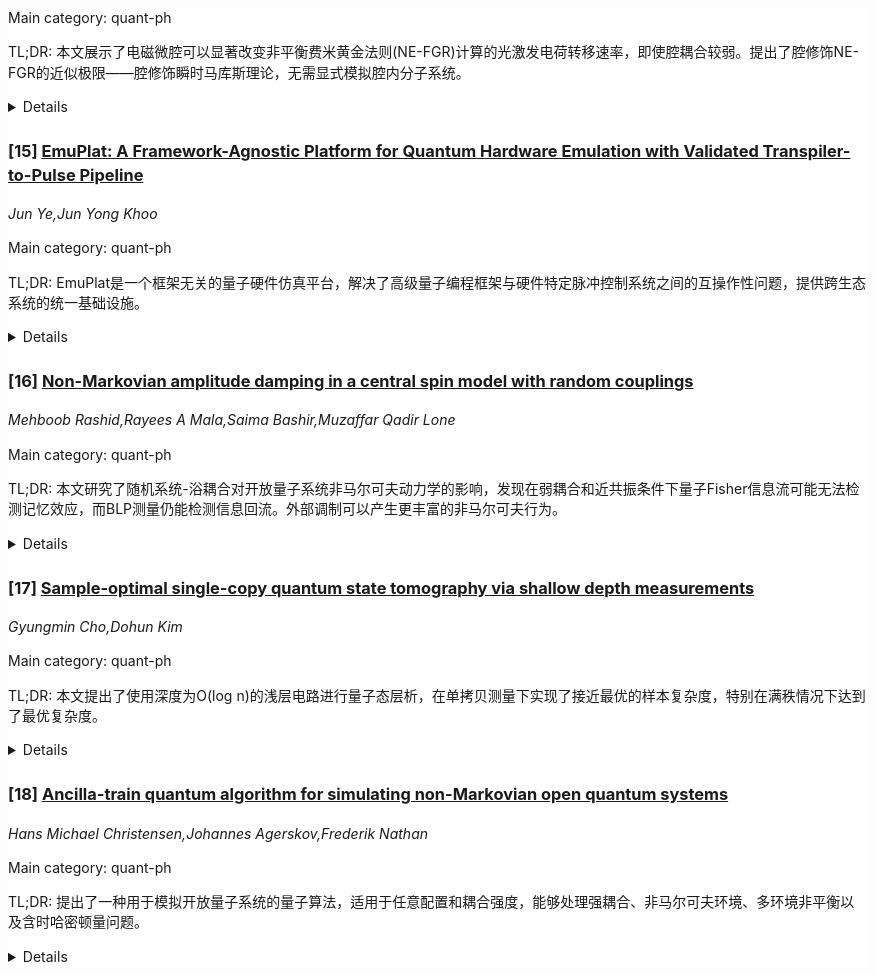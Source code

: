 Main category: quant-ph

TL;DR: 本文展示了电磁微腔可以显著改变非平衡费米黄金法则(NE-FGR)计算的光激发电荷转移速率，即使腔耦合较弱。提出了腔修饰NE-FGR的近似极限——腔修饰瞬时马库斯理论，无需显式模拟腔内分子系统。


<details><summary>Details</summary></details>


### [15] [EmuPlat: A Framework-Agnostic Platform for Quantum Hardware Emulation with Validated Transpiler-to-Pulse Pipeline](https://arxiv.org/abs/2509.12639)
*Jun Ye,Jun Yong Khoo*

Main category: quant-ph

TL;DR: EmuPlat是一个框架无关的量子硬件仿真平台，解决了高级量子编程框架与硬件特定脉冲控制系统之间的互操作性问题，提供跨生态系统的统一基础设施。


<details><summary>Details</summary></details>


### [16] [Non-Markovian amplitude damping in a central spin model with random couplings](https://arxiv.org/abs/2509.12670)
*Mehboob Rashid,Rayees A Mala,Saima Bashir,Muzaffar Qadir Lone*

Main category: quant-ph

TL;DR: 本文研究了随机系统-浴耦合对开放量子系统非马尔可夫动力学的影响，发现在弱耦合和近共振条件下量子Fisher信息流可能无法检测记忆效应，而BLP测量仍能检测信息回流。外部调制可以产生更丰富的非马尔可夫行为。


<details><summary>Details</summary></details>


### [17] [Sample-optimal single-copy quantum state tomography via shallow depth measurements](https://arxiv.org/abs/2509.12703)
*Gyungmin Cho,Dohun Kim*

Main category: quant-ph

TL;DR: 本文提出了使用深度为O(log n)的浅层电路进行量子态层析，在单拷贝测量下实现了接近最优的样本复杂度，特别在满秩情况下达到了最优复杂度。


<details><summary>Details</summary></details>


### [18] [Ancilla-train quantum algorithm for simulating non-Markovian open quantum systems](https://arxiv.org/abs/2509.12717)
*Hans Michael Christensen,Johannes Agerskov,Frederik Nathan*

Main category: quant-ph

TL;DR: 提出了一种用于模拟开放量子系统的量子算法，适用于任意配置和耦合强度，能够处理强耦合、非马尔可夫环境、多环境非平衡以及含时哈密顿量问题。


<details><summary>Details</summary></details>
